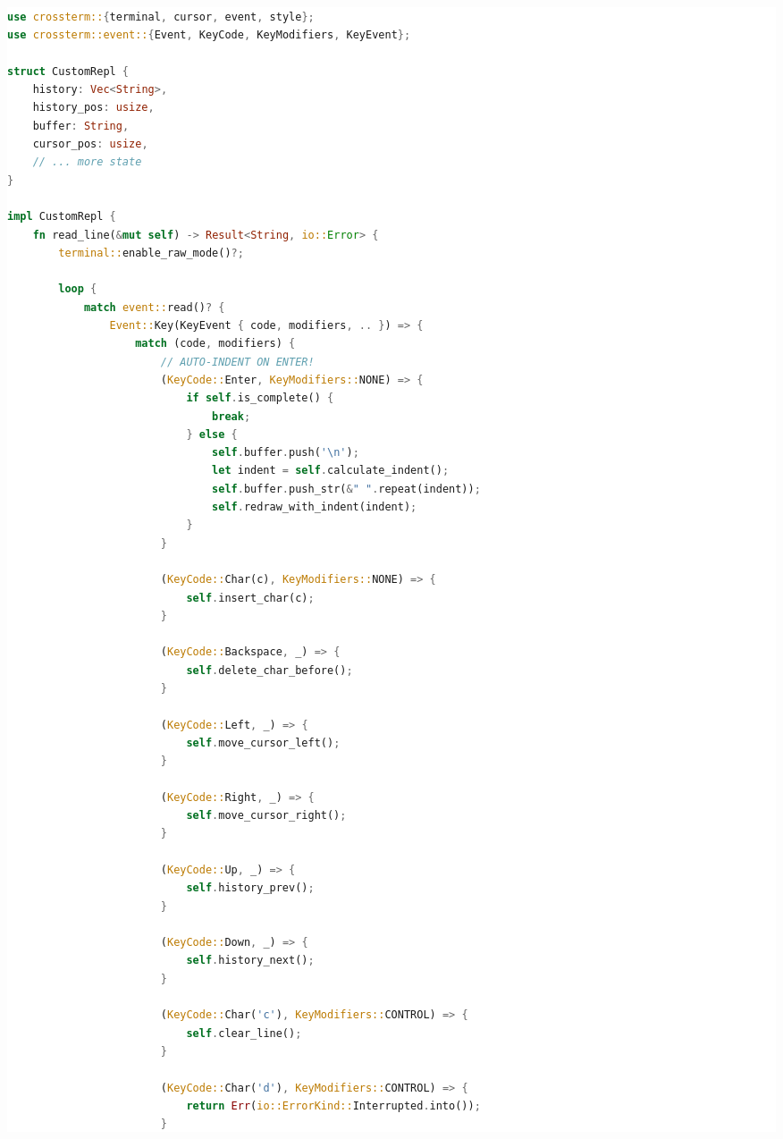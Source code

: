 ```rust
use crossterm::{terminal, cursor, event, style};
use crossterm::event::{Event, KeyCode, KeyModifiers, KeyEvent};

struct CustomRepl {
    history: Vec<String>,
    history_pos: usize,
    buffer: String,
    cursor_pos: usize,
    // ... more state
}

impl CustomRepl {
    fn read_line(&mut self) -> Result<String, io::Error> {
        terminal::enable_raw_mode()?;

        loop {
            match event::read()? {
                Event::Key(KeyEvent { code, modifiers, .. }) => {
                    match (code, modifiers) {
                        // AUTO-INDENT ON ENTER!
                        (KeyCode::Enter, KeyModifiers::NONE) => {
                            if self.is_complete() {
                                break;
                            } else {
                                self.buffer.push('\n');
                                let indent = self.calculate_indent();
                                self.buffer.push_str(&" ".repeat(indent));
                                self.redraw_with_indent(indent);
                            }
                        }

                        (KeyCode::Char(c), KeyModifiers::NONE) => {
                            self.insert_char(c);
                        }

                        (KeyCode::Backspace, _) => {
                            self.delete_char_before();
                        }

                        (KeyCode::Left, _) => {
                            self.move_cursor_left();
                        }

                        (KeyCode::Right, _) => {
                            self.move_cursor_right();
                        }

                        (KeyCode::Up, _) => {
                            self.history_prev();
                        }

                        (KeyCode::Down, _) => {
                            self.history_next();
                        }

                        (KeyCode::Char('c'), KeyModifiers::CONTROL) => {
                            self.clear_line();
                        }

                        (KeyCode::Char('d'), KeyModifiers::CONTROL) => {
                            return Err(io::ErrorKind::Interrupted.into());
                        }

```